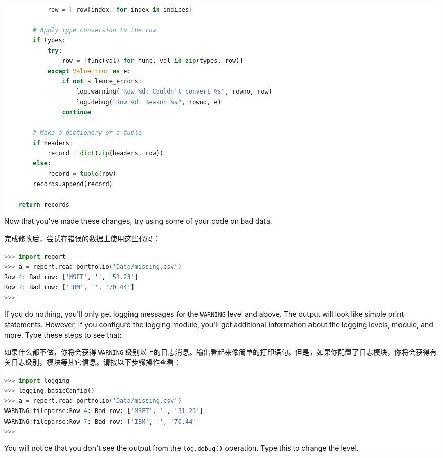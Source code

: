 ```python
            row = [ row[index] for index in indices]

        # Apply type conversion to the row
        if types:
            try:
                row = [func(val) for func, val in zip(types, row)]
            except ValueError as e:
                if not silence_errors:
                    log.warning("Row %d: Couldn't convert %s", rowno, row)
                    log.debug("Row %d: Reason %s", rowno, e)
                continue

        # Make a dictionary or a tuple
        if headers:
            record = dict(zip(headers, row))
        else:
            record = tuple(row)
        records.append(record)

    return records
```

Now that you've made these changes, try using some of your code on
bad data.

完成修改后，尝试在错误的数据上使用这些代码：

```python
>>> import report
>>> a = report.read_portfolio('Data/missing.csv')
Row 4: Bad row: ['MSFT', '', '51.23']
Row 7: Bad row: ['IBM', '', '70.44']
>>>
```

If you do nothing, you'll only get logging messages for the `WARNING`
level and above.  The output will look like simple print statements.
However, if you configure the logging module, you'll get additional
information about the logging levels, module, and more.  Type these
steps to see that:

如果什么都不做，你将会获得 `WARNING` 级别以上的日志消息。输出看起来像简单的打印语句。但是，如果你配置了日志模块，你将会获得有关日志级别，模块等其它信息。请按以下步骤操作查看：

```python
>>> import logging
>>> logging.basicConfig()
>>> a = report.read_portfolio('Data/missing.csv')
WARNING:fileparse:Row 4: Bad row: ['MSFT', '', '51.23']
WARNING:fileparse:Row 7: Bad row: ['IBM', '', '70.44']
>>>
```

You will notice that you don't see the output from the `log.debug()`
operation. Type this to change the level.
